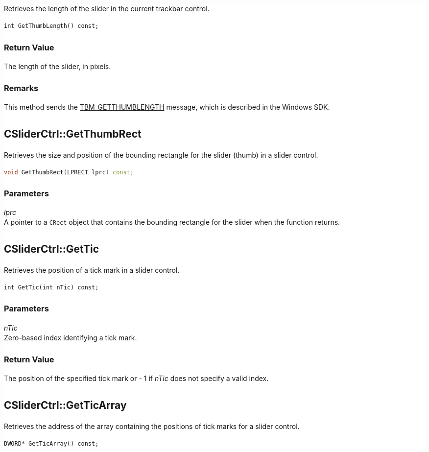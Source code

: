 Retrieves the length of the slider in the current trackbar control.

```
int GetThumbLength() const;
```

### Return Value

The length of the slider, in pixels.

### Remarks

This method sends the [TBM_GETTHUMBLENGTH](/windows/win32/Controls/tbm-getthumblength) message, which is described in the Windows SDK.

## <a name="getthumbrect"></a> CSliderCtrl::GetThumbRect

Retrieves the size and position of the bounding rectangle for the slider (thumb) in a slider control.

```cpp
void GetThumbRect(LPRECT lprc) const;
```

### Parameters

*lprc*<br/>
A pointer to a `CRect` object that contains the bounding rectangle for the slider when the function returns.

## <a name="gettic"></a> CSliderCtrl::GetTic

Retrieves the position of a tick mark in a slider control.

```
int GetTic(int nTic) const;
```

### Parameters

*nTic*<br/>
Zero-based index identifying a tick mark.

### Return Value

The position of the specified tick mark or - 1 if *nTic* does not specify a valid index.

## <a name="getticarray"></a> CSliderCtrl::GetTicArray

Retrieves the address of the array containing the positions of tick marks for a slider control.

```
DWORD* GetTicArray() const;
```

